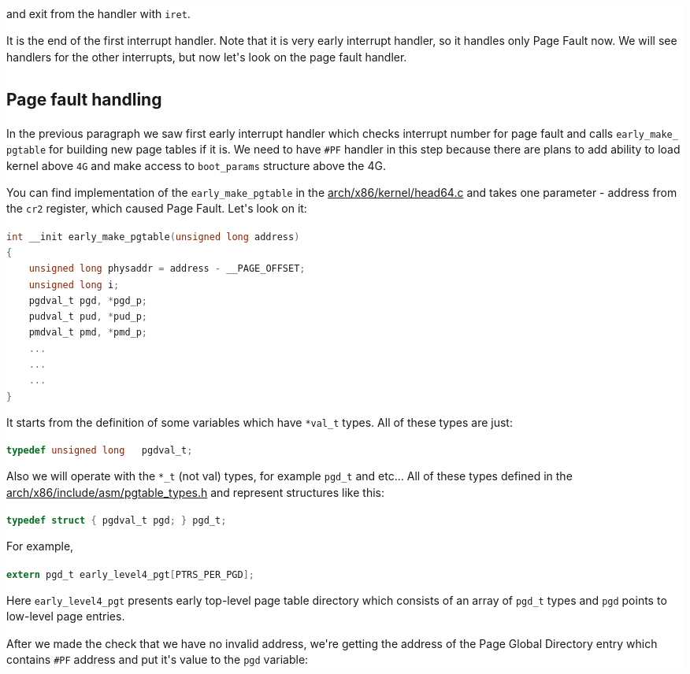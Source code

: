 and exit from the handler with `iret`.

It is the end of the first interrupt handler. Note that it is very early interrupt handler, so it handles only Page Fault now. We will see handlers for the other interrupts, but now let's look on the page fault handler.

Page fault handling
--------------------------------------------------------------------------------

In the previous paragraph we saw first early interrupt handler which checks interrupt number for page fault and calls `early_make_pgtable` for building new page tables if it is. We need to have `#PF` handler in this step because there are plans to add ability to load kernel above `4G` and make access to `boot_params` structure above the 4G.

You can find implementation of the `early_make_pgtable` in the [arch/x86/kernel/head64.c](https://github.com/torvalds/linux/blob/master/arch/x86/kernel/head64.c) and takes one parameter - address from the `cr2` register, which caused Page Fault. Let's look on it:

```C
int __init early_make_pgtable(unsigned long address)
{
	unsigned long physaddr = address - __PAGE_OFFSET;
	unsigned long i;
	pgdval_t pgd, *pgd_p;
	pudval_t pud, *pud_p;
	pmdval_t pmd, *pmd_p;
	...
	...
	...
}
```

It starts from the definition of some variables which have `*val_t` types. All of these types are just:

```C
typedef unsigned long   pgdval_t;
```

Also we will operate with the `*_t` (not val) types, for example `pgd_t` and etc... All of these types defined in the [arch/x86/include/asm/pgtable_types.h](https://github.com/torvalds/linux/blob/master/arch/x86/include/asm/pgtable_types.h) and represent structures like this:

```C
typedef struct { pgdval_t pgd; } pgd_t;
```

For example,

```C
extern pgd_t early_level4_pgt[PTRS_PER_PGD];
```

Here `early_level4_pgt` presents early top-level page table directory which consists of an array of `pgd_t` types and `pgd` points to low-level page entries.

After we made the check that we have no invalid address, we're getting the address of the Page Global Directory entry which contains `#PF` address and put it's value to the `pgd` variable:
